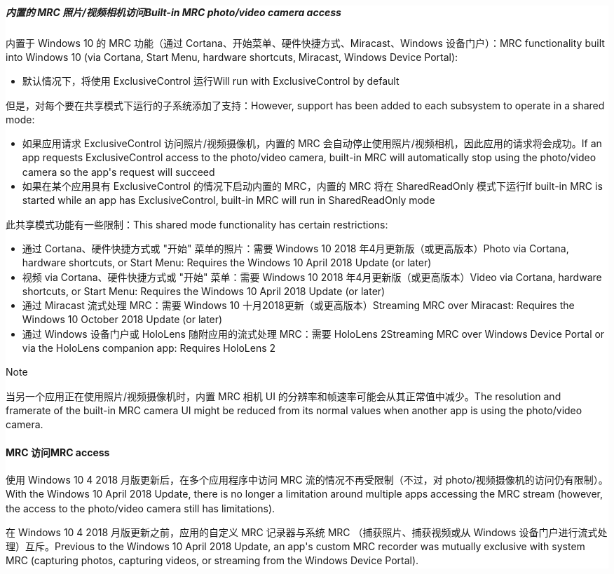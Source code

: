 ##### <a name="built-in-mrc-photovideo-camera-access"></a><span data-ttu-id="56d5a-287">内置的 MRC 照片/视频相机访问</span><span class="sxs-lookup"><span data-stu-id="56d5a-287">Built-in MRC photo/video camera access</span></span>

<span data-ttu-id="56d5a-288">内置于 Windows 10 的 MRC 功能（通过 Cortana、开始菜单、硬件快捷方式、Miracast、Windows 设备门户）：</span><span class="sxs-lookup"><span data-stu-id="56d5a-288">MRC functionality built into Windows 10 (via Cortana, Start Menu, hardware shortcuts, Miracast, Windows Device Portal):</span></span>
* <span data-ttu-id="56d5a-289">默认情况下，将使用 ExclusiveControl 运行</span><span class="sxs-lookup"><span data-stu-id="56d5a-289">Will run with ExclusiveControl by default</span></span>

<span data-ttu-id="56d5a-290">但是，对每个要在共享模式下运行的子系统添加了支持：</span><span class="sxs-lookup"><span data-stu-id="56d5a-290">However, support has been added to each subsystem to operate in a shared mode:</span></span>
* <span data-ttu-id="56d5a-291">如果应用请求 ExclusiveControl 访问照片/视频摄像机，内置的 MRC 会自动停止使用照片/视频相机，因此应用的请求将会成功。</span><span class="sxs-lookup"><span data-stu-id="56d5a-291">If an app requests ExclusiveControl access to the photo/video camera, built-in MRC will automatically stop using the photo/video camera so the app's request will succeed</span></span>
* <span data-ttu-id="56d5a-292">如果在某个应用具有 ExclusiveControl 的情况下启动内置的 MRC，内置的 MRC 将在 SharedReadOnly 模式下运行</span><span class="sxs-lookup"><span data-stu-id="56d5a-292">If built-in MRC is started while an app has ExclusiveControl, built-in MRC will run in SharedReadOnly mode</span></span>

<span data-ttu-id="56d5a-293">此共享模式功能有一些限制：</span><span class="sxs-lookup"><span data-stu-id="56d5a-293">This shared mode functionality has certain restrictions:</span></span>
* <span data-ttu-id="56d5a-294">通过 Cortana、硬件快捷方式或 "开始" 菜单的照片：需要 Windows 10 2018 年4月更新版（或更高版本）</span><span class="sxs-lookup"><span data-stu-id="56d5a-294">Photo via Cortana, hardware shortcuts, or Start Menu: Requires the Windows 10 April 2018 Update (or later)</span></span>
* <span data-ttu-id="56d5a-295">视频 via Cortana、硬件快捷方式或 "开始" 菜单：需要 Windows 10 2018 年4月更新版（或更高版本）</span><span class="sxs-lookup"><span data-stu-id="56d5a-295">Video via Cortana, hardware shortcuts, or Start Menu: Requires the Windows 10 April 2018 Update (or later)</span></span>
* <span data-ttu-id="56d5a-296">通过 Miracast 流式处理 MRC：需要 Windows 10 十月2018更新（或更高版本）</span><span class="sxs-lookup"><span data-stu-id="56d5a-296">Streaming MRC over Miracast: Requires the Windows 10 October 2018 Update (or later)</span></span>
* <span data-ttu-id="56d5a-297">通过 Windows 设备门户或 HoloLens 随附应用的流式处理 MRC：需要 HoloLens 2</span><span class="sxs-lookup"><span data-stu-id="56d5a-297">Streaming MRC over Windows Device Portal or via the HoloLens companion app: Requires HoloLens 2</span></span>

>[!NOTE]
> <span data-ttu-id="56d5a-298">当另一个应用正在使用照片/视频摄像机时，内置 MRC 相机 UI 的分辨率和帧速率可能会从其正常值中减少。</span><span class="sxs-lookup"><span data-stu-id="56d5a-298">The resolution and framerate of the built-in MRC camera UI might be reduced from its normal values when another app is using the photo/video camera.</span></span>

#### <a name="mrc-access"></a><span data-ttu-id="56d5a-299">MRC 访问</span><span class="sxs-lookup"><span data-stu-id="56d5a-299">MRC access</span></span>

<span data-ttu-id="56d5a-300">使用 Windows 10 4 2018 月版更新后，在多个应用程序中访问 MRC 流的情况不再受限制（不过，对 photo/视频摄像机的访问仍有限制）。</span><span class="sxs-lookup"><span data-stu-id="56d5a-300">With the Windows 10 April 2018 Update, there is no longer a limitation around multiple apps accessing the MRC stream (however, the access to the photo/video camera still has limitations).</span></span>

<span data-ttu-id="56d5a-301">在 Windows 10 4 2018 月版更新之前，应用的自定义 MRC 记录器与系统 MRC （捕获照片、捕获视频或从 Windows 设备门户进行流式处理）互斥。</span><span class="sxs-lookup"><span data-stu-id="56d5a-301">Previous to the Windows 10 April 2018 Update, an app's custom MRC recorder was mutually exclusive with system MRC (capturing photos, capturing videos, or streaming from the Windows Device Portal).</span></span>
